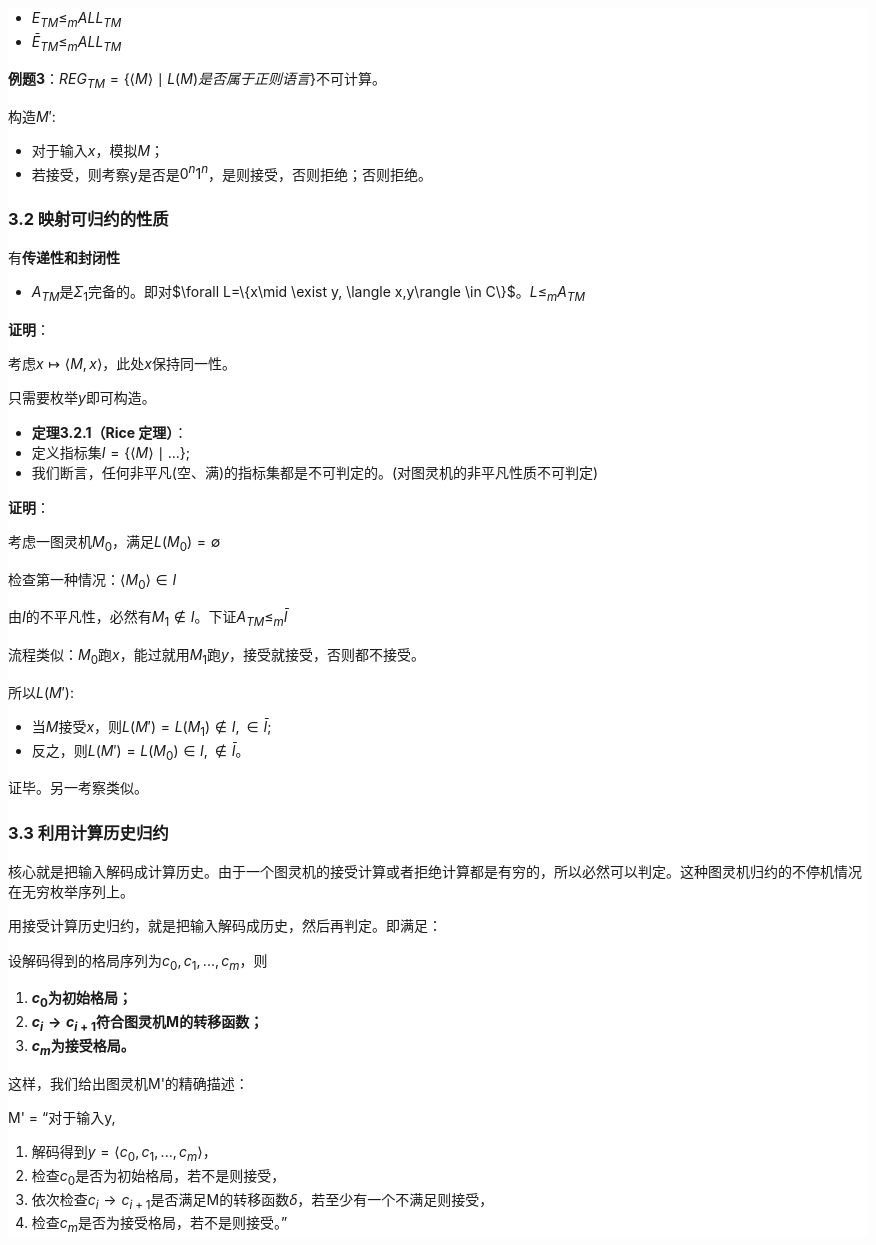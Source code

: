 - $E_{TM}\le_m ALL_{TM}$
- $\bar E_{TM}\le_m ALL_{TM}$

**例题3**：$REG_{TM}=\{\langle M\rangle\mid L(M)是否属于正则语言\}$不可计算。

构造$M'$:

- 对于输入$x$，模拟$M$；
- 若接受，则考察y是否是$0^n1^n$，是则接受，否则拒绝；否则拒绝。

### 3.2 映射可归约的性质

有**传递性和封闭性**

- $A_{TM}$是$\Sigma_1$完备的。即对$\forall L=\{x\mid \exist y, \langle x,y\rangle \in C\}$。$L\le_m A_{TM}$

**证明**：

考虑$x\mapsto \langle M,x\rangle$，此处$x$保持同一性。

只需要枚举$y$即可构造。


- **定理3.2.1（Rice 定理）**：
- 定义指标集$I=\{\langle M\rangle\mid ...\}$;
- 我们断言，任何非平凡(空、满)的指标集都是不可判定的。(对图灵机的非平凡性质不可判定)

**证明**：

考虑一图灵机$M_0$，满足$L(M_0)=\emptyset$

检查第一种情况：$\langle M_0\rangle\in I$

由$I$的不平凡性，必然有$M_1\notin I$。下证$A_{TM}\le_m \bar I$

流程类似：$M_0$跑$x$，能过就用$M_1$跑$y$，接受就接受，否则都不接受。

所以$L(M')$:

- 当$M$接受$x$，则$L(M')=L(M_1)\notin I,\in \bar I$;
- 反之，则$L(M')=L(M_0)\in I,\notin \bar I$。

证毕。另一考察类似。

### 3.3 利用计算历史归约

核心就是把输入解码成计算历史。由于一个图灵机的接受计算或者拒绝计算都是有穷的，所以必然可以判定。这种图灵机归约的不停机情况在无穷枚举序列上。

用接受计算历史归约，就是把输入解码成历史，然后再判定。即满足：

设解码得到的格局序列为$c_0,c_1,...,c_m$，则

1. **$c_0$为初始格局；**
2. **$c_i\to c_{i+1}$符合图灵机M的转移函数；**
3. **$c_m$为接受格局。**

这样，我们给出图灵机M'的精确描述：

M' = “对于输入y,

1. 解码得到$y=\langle c_0,c_1,...,c_m\rangle$，
2. 检查$c_0$是否为初始格局，若不是则接受，
3. 依次检查$c_i\to c_{i+1}$是否满足M的转移函数$\delta$，若至少有一个不满足则接受，
4. 检查$c_m$是否为接受格局，若不是则接受。”

